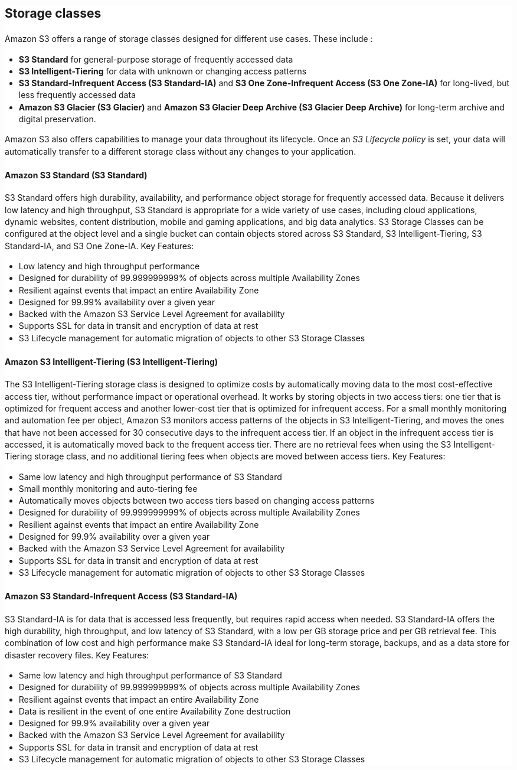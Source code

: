 ## Storage classes
Amazon S3 offers a range of storage classes designed for different use cases. These include :
* **S3 Standard**  for general-purpose storage of frequently accessed data
* **S3 Intelligent-Tiering** for data with unknown or changing access patterns
* **S3 Standard-Infrequent Access (S3 Standard-IA)** and **S3 One Zone-Infrequent Access (S3 One Zone-IA)** for long-lived, but less frequently accessed data
* **Amazon S3 Glacier (S3 Glacier)** and **Amazon S3 Glacier Deep Archive (S3 Glacier Deep Archive)** for long-term archive and digital preservation. 

Amazon S3 also offers capabilities to manage your data throughout its lifecycle. Once an *S3 Lifecycle policy* is set, your data will automatically transfer to a different storage class without any changes to your application.  
#### Amazon S3 Standard (S3 Standard)
S3 Standard offers high durability, availability, and performance object storage for frequently accessed data. Because it delivers low latency and high throughput, S3 Standard is appropriate for a wide variety of use cases, including cloud applications, dynamic websites, content distribution, mobile and gaming applications, and big data analytics. S3 Storage Classes can be configured at the object level and a single bucket can contain objects stored across S3 Standard, S3 Intelligent-Tiering, S3 Standard-IA, and S3 One Zone-IA. 
Key Features:
* Low latency and high throughput performance
* Designed for durability of 99.999999999% of objects across multiple Availability Zones
* Resilient against events that impact an entire Availability Zone
* Designed for 99.99% availability over a given year
* Backed with the Amazon S3 Service Level Agreement for availability
* Supports SSL for data in transit and encryption of data at rest
* S3 Lifecycle management for automatic migration of objects to other S3 Storage Classes  
#### Amazon S3 Intelligent-Tiering (S3 Intelligent-Tiering)
The S3 Intelligent-Tiering storage class is designed to optimize costs by automatically moving data to the most cost-effective access tier, without performance impact or operational overhead. It works by storing objects in two access tiers: one tier that is optimized for frequent access and another lower-cost tier that is optimized for infrequent access. For a small monthly monitoring and automation fee per object, Amazon S3 monitors access patterns of the objects in S3 Intelligent-Tiering, and moves the ones that have not been accessed for 30 consecutive days to the infrequent access tier. If an object in the infrequent access tier is accessed, it is automatically moved back to the frequent access tier. There are no retrieval fees when using the S3 Intelligent-Tiering storage class, and no additional tiering fees when objects are moved between access tiers.
Key Features:
* Same low latency and high throughput performance of S3 Standard
* Small monthly monitoring and auto-tiering fee
* Automatically moves objects between two access tiers based on changing access patterns
* Designed for durability of 99.999999999% of objects across multiple Availability Zones
* Resilient against events that impact an entire Availability Zone
* Designed for 99.9% availability over a given year
* Backed with the Amazon S3 Service Level Agreement for availability
* Supports SSL for data in transit and encryption of data at rest
* S3 Lifecycle management for automatic migration of objects to other S3 Storage Classes
#### Amazon S3 Standard-Infrequent Access (S3 Standard-IA)
S3 Standard-IA is for data that is accessed less frequently, but requires rapid access when needed. S3 Standard-IA offers the high durability, high throughput, and low latency of S3 Standard, with a low per GB storage price and per GB retrieval fee. This combination of low cost and high performance make S3 Standard-IA ideal for long-term storage, backups, and as a data store for disaster recovery files.
Key Features:
* Same low latency and high throughput performance of S3 Standard
* Designed for durability of 99.999999999% of objects across multiple Availability Zones
* Resilient against events that impact an entire Availability Zone
* Data is resilient in the event of one entire Availability Zone destruction
* Designed for 99.9% availability over a given year
* Backed with the Amazon S3 Service Level Agreement for availability
* Supports SSL for data in transit and encryption of data at rest
* S3 Lifecycle management for automatic migration of objects to other S3 Storage Classes